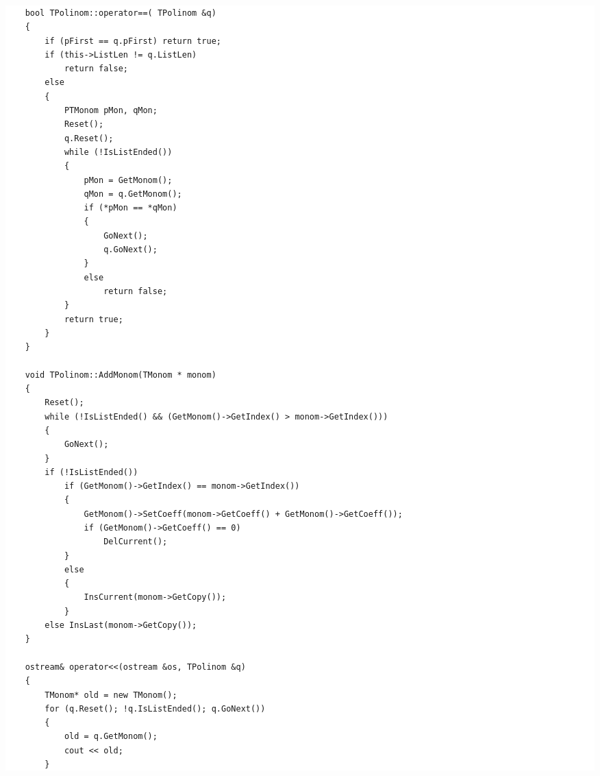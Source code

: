 		bool TPolinom::operator==( TPolinom &q)
		{
			if (pFirst == q.pFirst) return true;
			if (this->ListLen != q.ListLen)
				return false;
			else
			{
				PTMonom pMon, qMon;
				Reset(); 
				q.Reset();
				while (!IsListEnded())
				{
					pMon = GetMonom();				
					qMon = q.GetMonom();			
					if (*pMon == *qMon)
					{
						GoNext(); 
						q.GoNext();
					}
					else
						return false;
				}
				return true;
			}
		}

		void TPolinom::AddMonom(TMonom * monom)
		{
			Reset();
			while (!IsListEnded() && (GetMonom()->GetIndex() > monom->GetIndex()))
			{
				GoNext();
			}
			if (!IsListEnded())
				if (GetMonom()->GetIndex() == monom->GetIndex())
				{
					GetMonom()->SetCoeff(monom->GetCoeff() + GetMonom()->GetCoeff());
					if (GetMonom()->GetCoeff() == 0) 
						DelCurrent();
				}
				else
				{
					InsCurrent(monom->GetCopy());
				}
			else InsLast(monom->GetCopy());
		}

		ostream& operator<<(ostream &os, TPolinom &q)
		{
			TMonom* old = new TMonom();
			for (q.Reset(); !q.IsListEnded(); q.GoNext())
			{
				old = q.GetMonom();
				cout << old;
			}
